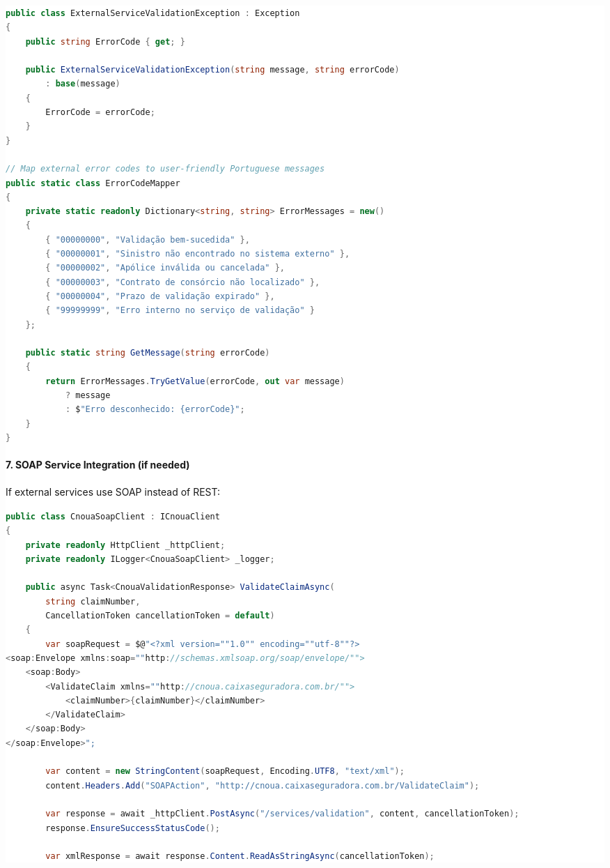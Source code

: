 ```csharp
public class ExternalServiceValidationException : Exception
{
    public string ErrorCode { get; }

    public ExternalServiceValidationException(string message, string errorCode)
        : base(message)
    {
        ErrorCode = errorCode;
    }
}

// Map external error codes to user-friendly Portuguese messages
public static class ErrorCodeMapper
{
    private static readonly Dictionary<string, string> ErrorMessages = new()
    {
        { "00000000", "Validação bem-sucedida" },
        { "00000001", "Sinistro não encontrado no sistema externo" },
        { "00000002", "Apólice inválida ou cancelada" },
        { "00000003", "Contrato de consórcio não localizado" },
        { "00000004", "Prazo de validação expirado" },
        { "99999999", "Erro interno no serviço de validação" }
    };

    public static string GetMessage(string errorCode)
    {
        return ErrorMessages.TryGetValue(errorCode, out var message)
            ? message
            : $"Erro desconhecido: {errorCode}";
    }
}
```

#### 7. SOAP Service Integration (if needed)

If external services use SOAP instead of REST:

```csharp
public class CnouaSoapClient : ICnouaClient
{
    private readonly HttpClient _httpClient;
    private readonly ILogger<CnouaSoapClient> _logger;

    public async Task<CnouaValidationResponse> ValidateClaimAsync(
        string claimNumber,
        CancellationToken cancellationToken = default)
    {
        var soapRequest = $@"<?xml version=""1.0"" encoding=""utf-8""?>
<soap:Envelope xmlns:soap=""http://schemas.xmlsoap.org/soap/envelope/"">
    <soap:Body>
        <ValidateClaim xmlns=""http://cnoua.caixaseguradora.com.br/"">
            <claimNumber>{claimNumber}</claimNumber>
        </ValidateClaim>
    </soap:Body>
</soap:Envelope>";

        var content = new StringContent(soapRequest, Encoding.UTF8, "text/xml");
        content.Headers.Add("SOAPAction", "http://cnoua.caixaseguradora.com.br/ValidateClaim");

        var response = await _httpClient.PostAsync("/services/validation", content, cancellationToken);
        response.EnsureSuccessStatusCode();

        var xmlResponse = await response.Content.ReadAsStringAsync(cancellationToken);
```